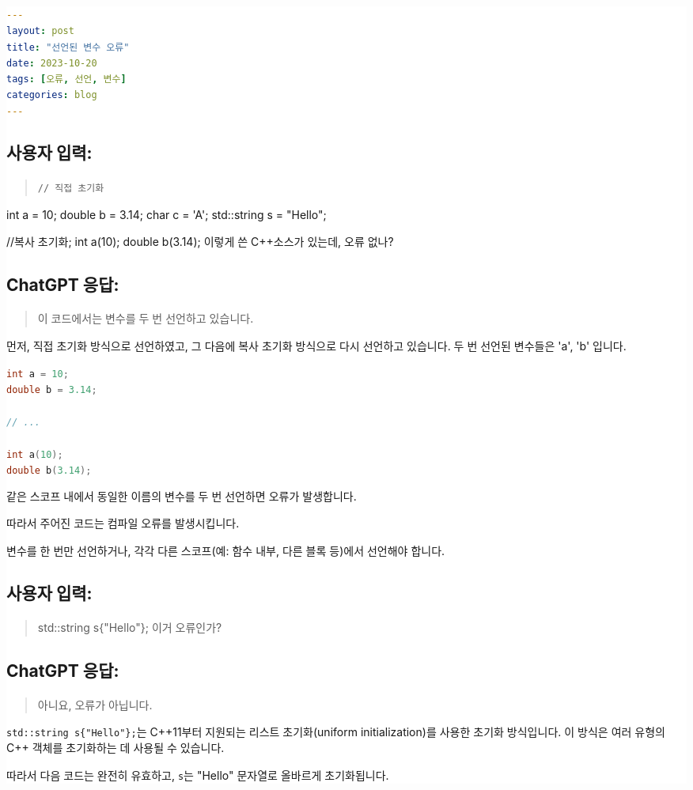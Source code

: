 ```yaml
---
layout: post
title: "선언된 변수 오류"
date: 2023-10-20
tags: [오류, 선언, 변수]
categories: blog
---
```


## 사용자 입력:
>     // 직접 초기화
  int a = 10;
  double b = 3.14;
  char c = 'A';
  std::string s = "Hello";

  //복사 초기화;
  int a(10);
  double b(3.14);  이렇게 쓴 C++소스가 있는데, 오류 없나?

## ChatGPT 응답:
> 이 코드에서는 변수를 두 번 선언하고 있습니다. 

먼저, 직접 초기화 방식으로 선언하였고, 그 다음에 복사 초기화 방식으로 다시 선언하고 있습니다. 두 번 선언된 변수들은 'a', 'b' 입니다.

```cpp
int a = 10;
double b = 3.14;

// ...

int a(10);
double b(3.14);
```

같은 스코프 내에서 동일한 이름의 변수를 두 번 선언하면 오류가 발생합니다.

따라서 주어진 코드는 컴파일 오류를 발생시킵니다.

변수를 한 번만 선언하거나, 각각 다른 스코프(예: 함수 내부, 다른 블록 등)에서 선언해야 합니다.

## 사용자 입력:
> std::string s{"Hello"}; 이거 오류인가?

## ChatGPT 응답:
> 아니요, 오류가 아닙니다.

`std::string s{"Hello"};`는 C++11부터 지원되는 리스트 초기화(uniform initialization)를 사용한 초기화 방식입니다. 이 방식은 여러 유형의 C++ 객체를 초기화하는 데 사용될 수 있습니다.

따라서 다음 코드는 완전히 유효하고, `s`는 "Hello" 문자열로 올바르게 초기화됩니다.

